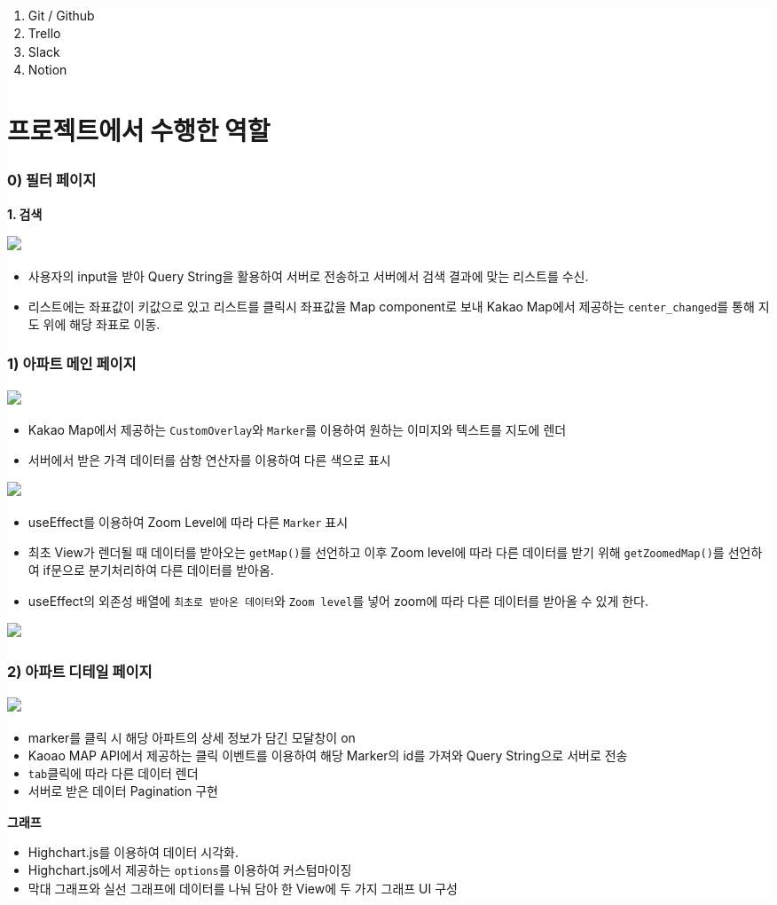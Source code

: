 1) Git / Github
2) Trello
3) Slack
4) Notion

# 프로젝트에서 수행한 역할

### 0) 필터 페이지

**1. 검색**

![](https://images.velog.io/images/dongha1992/post/9f5df9e9-33a1-450a-bd32-21eb645af34b/%E1%84%80%E1%85%A5%E1%86%B7%E1%84%89%E1%85%A2%E1%86%A8.gif)

- 사용자의 input을 받아 Query String을 활용하여 서버로 전송하고 서버에서 검색 결과에 맞는 리스트를 수신.

- 리스트에는 좌표값이 키값으로 있고 리스트를 클릭시 좌표값을 Map component로 보내 Kakao Map에서 제공하는 ```center_changed```를 통해 지도 위에 해당 좌표로 이동.


### 1) 아파트 메인 페이지 

![](https://images.velog.io/images/dongha1992/post/e9ec08c3-08a5-4d97-a58b-215dc1f0cf14/%E1%84%8E%E1%85%A5%E1%86%BA%20%E1%84%92%E1%85%AA%E1%84%86%E1%85%A7%E1%86%AB.gif)

 - Kakao Map에서 제공하는 ```CustomOverlay```와 ```Marker```를 이용하여 원하는 이미지와 텍스트를 지도에 렌더 
 
 - 서버에서 받은 가격 데이터를 삼항 연산자를 이용하여 다른 색으로 표시


![](https://images.velog.io/images/dongha1992/post/0a892501-4c10-44f8-88ce-fbb6b6a5b968/%E1%84%8C%E1%85%AE%E1%86%B7.gif)

- useEffect를 이용하여 Zoom Level에 따라 다른 ```Marker``` 표시

- 최초 View가 렌더될 때 데이터를 받아오는 ```getMap()```를 선언하고 이후 Zoom level에 따라 다른 데이터를 받기 위해 ```getZoomedMap()```를 선언하여 if문으로 분기처리하여 다른 데이터를 받아옴. 

- useEffect의 외존성 배열에 ```최초로 받아온 데이터```와 ```Zoom level```를 넣어 zoom에 따라 다른 데이터를 받아올 수 있게 한다. 

![](https://images.velog.io/images/dongha1992/post/907ca482-f487-4992-89bc-fb935200bf12/%E1%84%89%E1%85%B3%E1%84%8F%E1%85%B3%E1%84%85%E1%85%B5%E1%86%AB%E1%84%89%E1%85%A3%E1%86%BA%202021-01-16%20%E1%84%8B%E1%85%A9%E1%84%92%E1%85%AE%203.33.54.png)

### 2) 아파트 디테일 페이지

![](https://images.velog.io/images/dongha1992/post/455e8479-a5c0-47bf-8589-662acf643387/%E1%84%83%E1%85%B5%E1%84%90%E1%85%A6%E1%84%8B%E1%85%B5%E1%86%AF.gif)

- marker를 클릭 시 해당 아파트의 상세 정보가 담긴 모달창이 on
- Kaoao MAP API에서 제공하는 클릭 이벤트를 이용하여 해당 Marker의 id를 가져와 Query String으로 서버로 전송
- ```tab```클릭에 따라 다른 데이터 렌더 
- 서버로 받은 데이터 Pagination 구현

**그래프**

 - Highchart.js를 이용하여 데이터 시각화.
 - Highchart.js에서 제공하는 ```options```를 이용하여 커스텀마이징
 - 막대 그래프와 실선 그래프에 데이터를 나눠 담아 한 View에 두 가지 그래프 UI 구성
 
 
